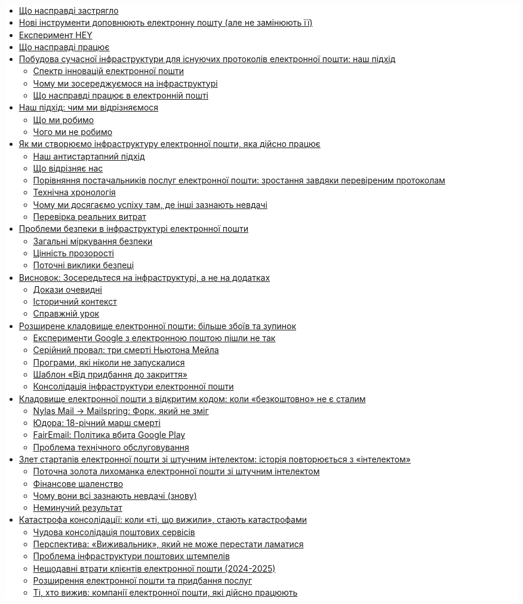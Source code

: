   * [Що насправді застрягло](#what-actually-stuck)
  * [Нові інструменти доповнюють електронну пошту (але не замінюють її)](#new-tools-complement-email-but-dont-replace-it)
  * [Експеримент HEY](#the-hey-experiment)
  * [Що насправді працює](#what-actually-works)
* [Побудова сучасної інфраструктури для існуючих протоколів електронної пошти: наш підхід](#building-modern-infrastructure-for-existing-email-protocols-our-approach)
  * [Спектр інновацій електронної пошти](#the-email-innovation-spectrum)
  * [Чому ми зосереджуємося на інфраструктурі](#why-we-focus-on-infrastructure)
  * [Що насправді працює в електронній пошті](#what-actually-works-in-email)
* [Наш підхід: чим ми відрізняємося](#our-approach-why-were-different)
  * [Що ми робимо](#what-we-do)
  * [Чого ми не робимо](#what-we-dont-do)
* [Як ми створюємо інфраструктуру електронної пошти, яка дійсно працює](#how-we-build-email-infrastructure-that-actually-works)
  * [Наш антистартапний підхід](#our-anti-startup-approach)
  * [Що відрізняє нас](#what-makes-us-different)
  * [Порівняння постачальників послуг електронної пошти: зростання завдяки перевіреним протоколам](#email-service-provider-comparison-growth-through-proven-protocols)
  * [Технічна хронологія](#the-technical-timeline)
  * [Чому ми досягаємо успіху там, де інші зазнають невдачі](#why-we-succeed-where-others-fail)
  * [Перевірка реальних витрат](#the-cost-reality-check)
* [Проблеми безпеки в інфраструктурі електронної пошти](#security-challenges-in-email-infrastructure)
  * [Загальні міркування безпеки](#common-security-considerations)
  * [Цінність прозорості](#the-value-of-transparency)
  * [Поточні виклики безпеці](#ongoing-security-challenges)
* [Висновок: Зосередьтеся на інфраструктурі, а не на додатках](#conclusion-focus-on-infrastructure-not-apps)
  * [Докази очевидні](#the-evidence-is-clear)
  * [Історичний контекст](#the-historical-context)
  * [Справжній урок](#the-real-lesson)
* [Розширене кладовище електронної пошти: більше збоїв та зупинок](#the-extended-email-graveyard-more-failures-and-shutdowns)
  * [Експерименти Google з електронною поштою пішли не так](#googles-email-experiments-gone-wrong)
  * [Серійний провал: три смерті Ньютона Мейла](#the-serial-failure-newton-mails-three-deaths)
  * [Програми, які ніколи не запускалися](#the-apps-that-never-launched)
  * [Шаблон «Від придбання до закриття»](#the-acquisition-to-shutdown-pattern)
  * [Консолідація інфраструктури електронної пошти](#email-infrastructure-consolidation)
* [Кладовище електронної пошти з відкритим кодом: коли «безкоштовно» не є сталим](#the-open-source-email-graveyard-when-free-isnt-sustainable)
  * [Nylas Mail → Mailspring: Форк, який не зміг](#nylas-mail--mailspring-the-fork-that-couldnt)
  * [Юдора: 18-річний марш смерті](#eudora-the-18-year-death-march)
  * [FairEmail: Політика вбита Google Play](#fairemail-killed-by-google-play-politics)
  * [Проблема технічного обслуговування](#the-maintenance-problem)
* [Злет стартапів електронної пошти зі штучним інтелектом: історія повторюється з «інтелектом»](#the-ai-email-startup-surge-history-repeating-with-intelligence)
  * [Поточна золота лихоманка електронної пошти зі штучним інтелектом](#the-current-ai-email-gold-rush)
  * [Фінансове шаленство](#the-funding-frenzy)
  * [Чому вони всі зазнають невдачі (знову)](#why-theyll-all-fail-again)
  * [Неминучий результат](#the-inevitable-outcome)
* [Катастрофа консолідації: коли «ті, що вижили», стають катастрофами](#the-consolidation-catastrophe-when-survivors-become-disasters)
  * [Чудова консолідація поштових сервісів](#the-great-email-service-consolidation)
  * [Перспектива: «Виживальник», який не може перестати ламатися](#outlook-the-survivor-that-cant-stop-breaking)
  * [Проблема інфраструктури поштових штемпелів](#the-postmark-infrastructure-problem)
  * [Нещодавні втрати клієнтів електронної пошти (2024-2025)](#recent-email-client-casualties-2024-2025)
  * [Розширення електронної пошти та придбання послуг](#email-extension-and-service-acquisitions)
  * [Ті, хто вижив: компанії електронної пошти, які дійсно працюють](#the-survivors-email-companies-that-actually-work)

